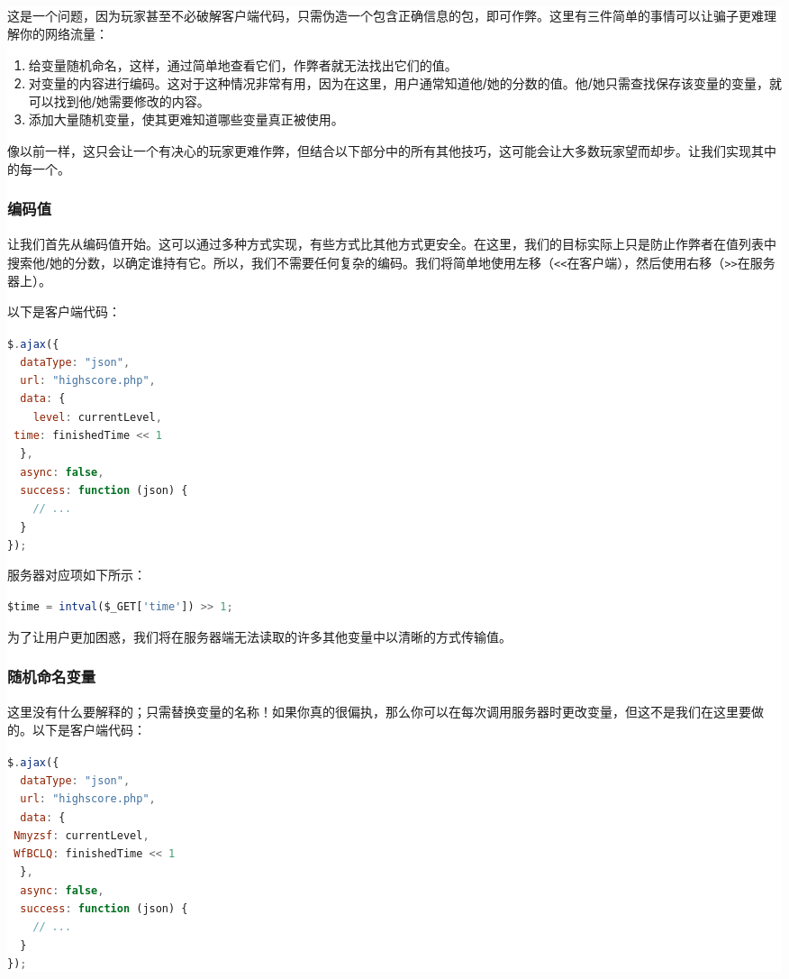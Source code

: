 这是一个问题，因为玩家甚至不必破解客户端代码，只需伪造一个包含正确信息的包，即可作弊。这里有三件简单的事情可以让骗子更难理解你的网络流量：

1.  给变量随机命名，这样，通过简单地查看它们，作弊者就无法找出它们的值。
2.  对变量的内容进行编码。这对于这种情况非常有用，因为在这里，用户通常知道他/她的分数的值。他/她只需查找保存该变量的变量，就可以找到他/她需要修改的内容。
3.  添加大量随机变量，使其更难知道哪些变量真正被使用。

像以前一样，这只会让一个有决心的玩家更难作弊，但结合以下部分中的所有其他技巧，这可能会让大多数玩家望而却步。让我们实现其中的每一个。

### 编码值

让我们首先从编码值开始。这可以通过多种方式实现，有些方式比其他方式更安全。在这里，我们的目标实际上只是防止作弊者在值列表中搜索他/她的分数，以确定谁持有它。所以，我们不需要任何复杂的编码。我们将简单地使用左移（`<<`在客户端），然后使用右移（`>>`在服务器上）。

以下是客户端代码：

```js
$.ajax({
  dataType: "json",
  url: "highscore.php",
  data: {
    level: currentLevel,
 time: finishedTime << 1
  },
  async: false,
  success: function (json) {
    // ...
  }
});
```

服务器对应项如下所示：

```js
$time = intval($_GET['time']) >> 1;
```

为了让用户更加困惑，我们将在服务器端无法读取的许多其他变量中以清晰的方式传输值。

### 随机命名变量

这里没有什么要解释的；只需替换变量的名称！如果你真的很偏执，那么你可以在每次调用服务器时更改变量，但这不是我们在这里要做的。以下是客户端代码：

```js
$.ajax({
  dataType: "json",
  url: "highscore.php",
  data: {
 Nmyzsf: currentLevel,
 WfBCLQ: finishedTime << 1
  },
  async: false,
  success: function (json) {
    // ...
  }
});
```
